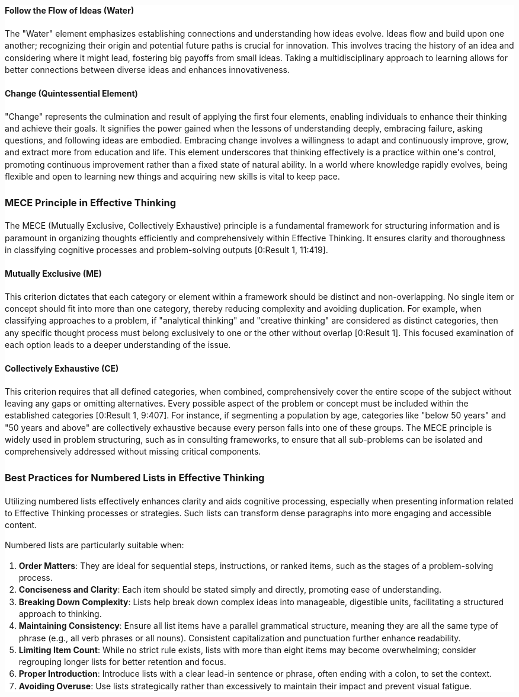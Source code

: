#### Follow the Flow of Ideas (Water)
The "Water" element emphasizes establishing connections and understanding how ideas evolve. Ideas flow and build upon one another; recognizing their origin and potential future paths is crucial for innovation. This involves tracing the history of an idea and considering where it might lead, fostering big payoffs from small ideas. Taking a multidisciplinary approach to learning allows for better connections between diverse ideas and enhances innovativeness.

#### Change (Quintessential Element)
"Change" represents the culmination and result of applying the first four elements, enabling individuals to enhance their thinking and achieve their goals. It signifies the power gained when the lessons of understanding deeply, embracing failure, asking questions, and following ideas are embodied. Embracing change involves a willingness to adapt and continuously improve, grow, and extract more from education and life. This element underscores that thinking effectively is a practice within one's control, promoting continuous improvement rather than a fixed state of natural ability. In a world where knowledge rapidly evolves, being flexible and open to learning new things and acquiring new skills is vital to keep pace.

### MECE Principle in Effective Thinking

The MECE (Mutually Exclusive, Collectively Exhaustive) principle is a fundamental framework for structuring information and is paramount in organizing thoughts efficiently and comprehensively within Effective Thinking. It ensures clarity and thoroughness in classifying cognitive processes and problem-solving outputs [0:Result 1, 11:419].

#### Mutually Exclusive (ME)
This criterion dictates that each category or element within a framework should be distinct and non-overlapping. No single item or concept should fit into more than one category, thereby reducing complexity and avoiding duplication. For example, when classifying approaches to a problem, if "analytical thinking" and "creative thinking" are considered as distinct categories, then any specific thought process must belong exclusively to one or the other without overlap [0:Result 1]. This focused examination of each option leads to a deeper understanding of the issue.

#### Collectively Exhaustive (CE)
This criterion requires that all defined categories, when combined, comprehensively cover the entire scope of the subject without leaving any gaps or omitting alternatives. Every possible aspect of the problem or concept must be included within the established categories [0:Result 1, 9:407]. For instance, if segmenting a population by age, categories like "below 50 years" and "50 years and above" are collectively exhaustive because every person falls into one of these groups. The MECE principle is widely used in problem structuring, such as in consulting frameworks, to ensure that all sub-problems can be isolated and comprehensively addressed without missing critical components.

### Best Practices for Numbered Lists in Effective Thinking

Utilizing numbered lists effectively enhances clarity and aids cognitive processing, especially when presenting information related to Effective Thinking processes or strategies. Such lists can transform dense paragraphs into more engaging and accessible content.

Numbered lists are particularly suitable when:
1.  **Order Matters**: They are ideal for sequential steps, instructions, or ranked items, such as the stages of a problem-solving process.
2.  **Conciseness and Clarity**: Each item should be stated simply and directly, promoting ease of understanding.
3.  **Breaking Down Complexity**: Lists help break down complex ideas into manageable, digestible units, facilitating a structured approach to thinking.
4.  **Maintaining Consistency**: Ensure all list items have a parallel grammatical structure, meaning they are all the same type of phrase (e.g., all verb phrases or all nouns). Consistent capitalization and punctuation further enhance readability.
5.  **Limiting Item Count**: While no strict rule exists, lists with more than eight items may become overwhelming; consider regrouping longer lists for better retention and focus.
6.  **Proper Introduction**: Introduce lists with a clear lead-in sentence or phrase, often ending with a colon, to set the context.
7.  **Avoiding Overuse**: Use lists strategically rather than excessively to maintain their impact and prevent visual fatigue.
